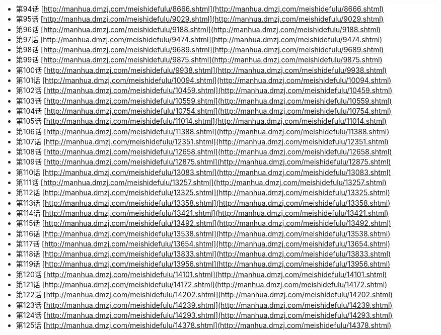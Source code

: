* 第94话  [http://manhua.dmzj.com/meishidefulu/8666.shtml](http://manhua.dmzj.com/meishidefulu/8666.shtml)
* 第95话  [http://manhua.dmzj.com/meishidefulu/9029.shtml](http://manhua.dmzj.com/meishidefulu/9029.shtml)
* 第96话  [http://manhua.dmzj.com/meishidefulu/9188.shtml](http://manhua.dmzj.com/meishidefulu/9188.shtml)
* 第97话  [http://manhua.dmzj.com/meishidefulu/9474.shtml](http://manhua.dmzj.com/meishidefulu/9474.shtml)
* 第98话  [http://manhua.dmzj.com/meishidefulu/9689.shtml](http://manhua.dmzj.com/meishidefulu/9689.shtml)
* 第99话  [http://manhua.dmzj.com/meishidefulu/9875.shtml](http://manhua.dmzj.com/meishidefulu/9875.shtml)
* 第100话  [http://manhua.dmzj.com/meishidefulu/9938.shtml](http://manhua.dmzj.com/meishidefulu/9938.shtml)
* 第101话  [http://manhua.dmzj.com/meishidefulu/10094.shtml](http://manhua.dmzj.com/meishidefulu/10094.shtml)
* 第102话  [http://manhua.dmzj.com/meishidefulu/10459.shtml](http://manhua.dmzj.com/meishidefulu/10459.shtml)
* 第103话  [http://manhua.dmzj.com/meishidefulu/10559.shtml](http://manhua.dmzj.com/meishidefulu/10559.shtml)
* 第104话  [http://manhua.dmzj.com/meishidefulu/10754.shtml](http://manhua.dmzj.com/meishidefulu/10754.shtml)
* 第105话  [http://manhua.dmzj.com/meishidefulu/11014.shtml](http://manhua.dmzj.com/meishidefulu/11014.shtml)
* 第106话  [http://manhua.dmzj.com/meishidefulu/11388.shtml](http://manhua.dmzj.com/meishidefulu/11388.shtml)
* 第107话  [http://manhua.dmzj.com/meishidefulu/12351.shtml](http://manhua.dmzj.com/meishidefulu/12351.shtml)
* 第108话  [http://manhua.dmzj.com/meishidefulu/12658.shtml](http://manhua.dmzj.com/meishidefulu/12658.shtml)
* 第109话  [http://manhua.dmzj.com/meishidefulu/12875.shtml](http://manhua.dmzj.com/meishidefulu/12875.shtml)
* 第110话  [http://manhua.dmzj.com/meishidefulu/13083.shtml](http://manhua.dmzj.com/meishidefulu/13083.shtml)
* 第111话  [http://manhua.dmzj.com/meishidefulu/13257.shtml](http://manhua.dmzj.com/meishidefulu/13257.shtml)
* 第112话  [http://manhua.dmzj.com/meishidefulu/13325.shtml](http://manhua.dmzj.com/meishidefulu/13325.shtml)
* 第113话  [http://manhua.dmzj.com/meishidefulu/13358.shtml](http://manhua.dmzj.com/meishidefulu/13358.shtml)
* 第114话  [http://manhua.dmzj.com/meishidefulu/13421.shtml](http://manhua.dmzj.com/meishidefulu/13421.shtml)
* 第115话  [http://manhua.dmzj.com/meishidefulu/13492.shtml](http://manhua.dmzj.com/meishidefulu/13492.shtml)
* 第116话  [http://manhua.dmzj.com/meishidefulu/13538.shtml](http://manhua.dmzj.com/meishidefulu/13538.shtml)
* 第117话  [http://manhua.dmzj.com/meishidefulu/13654.shtml](http://manhua.dmzj.com/meishidefulu/13654.shtml)
* 第118话  [http://manhua.dmzj.com/meishidefulu/13833.shtml](http://manhua.dmzj.com/meishidefulu/13833.shtml)
* 第119话  [http://manhua.dmzj.com/meishidefulu/13956.shtml](http://manhua.dmzj.com/meishidefulu/13956.shtml)
* 第120话  [http://manhua.dmzj.com/meishidefulu/14101.shtml](http://manhua.dmzj.com/meishidefulu/14101.shtml)
* 第121话  [http://manhua.dmzj.com/meishidefulu/14172.shtml](http://manhua.dmzj.com/meishidefulu/14172.shtml)
* 第122话  [http://manhua.dmzj.com/meishidefulu/14202.shtml](http://manhua.dmzj.com/meishidefulu/14202.shtml)
* 第123话  [http://manhua.dmzj.com/meishidefulu/14239.shtml](http://manhua.dmzj.com/meishidefulu/14239.shtml)
* 第124话  [http://manhua.dmzj.com/meishidefulu/14293.shtml](http://manhua.dmzj.com/meishidefulu/14293.shtml)
* 第125话  [http://manhua.dmzj.com/meishidefulu/14378.shtml](http://manhua.dmzj.com/meishidefulu/14378.shtml)